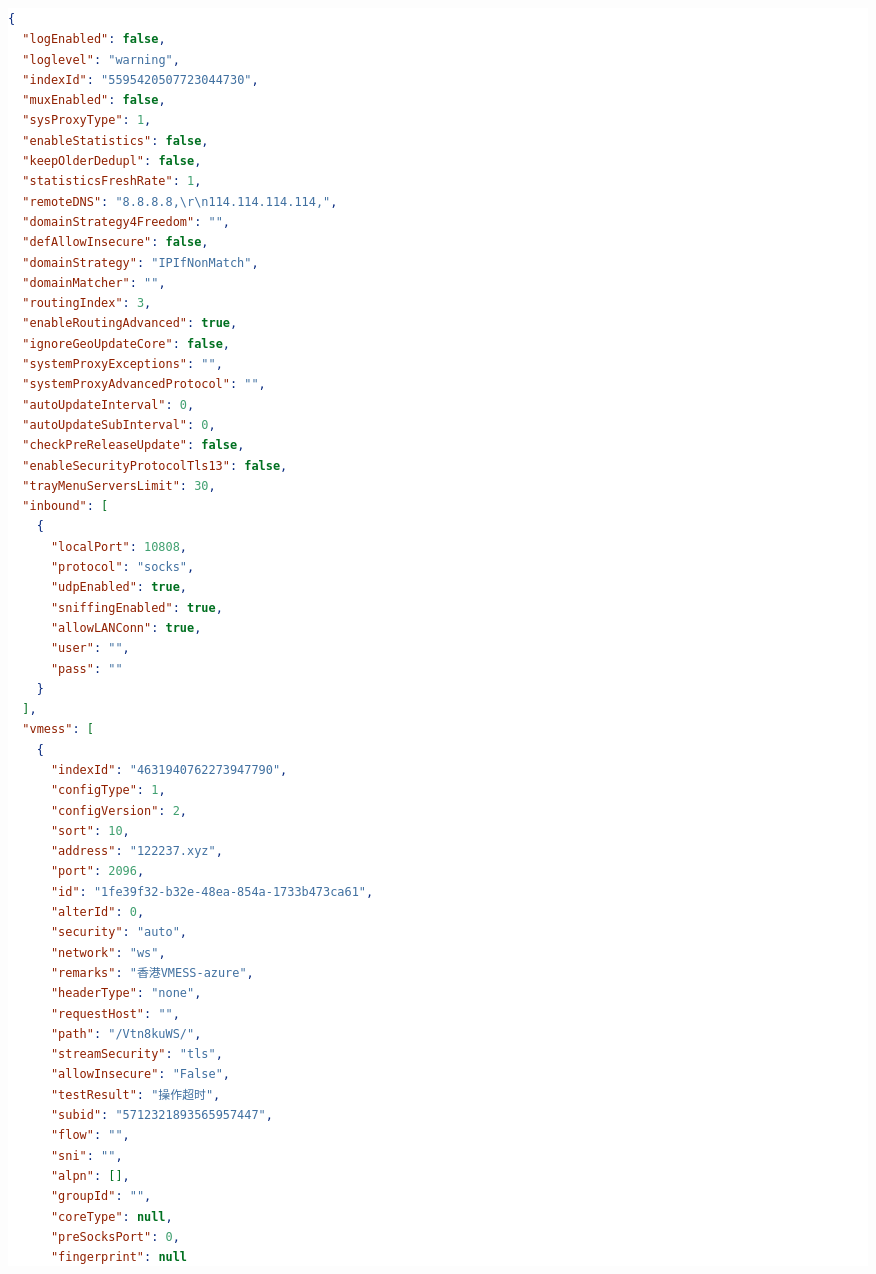 
```json
{
  "logEnabled": false,
  "loglevel": "warning",
  "indexId": "5595420507723044730",
  "muxEnabled": false,
  "sysProxyType": 1,
  "enableStatistics": false,
  "keepOlderDedupl": false,
  "statisticsFreshRate": 1,
  "remoteDNS": "8.8.8.8,\r\n114.114.114.114,",
  "domainStrategy4Freedom": "",
  "defAllowInsecure": false,
  "domainStrategy": "IPIfNonMatch",
  "domainMatcher": "",
  "routingIndex": 3,
  "enableRoutingAdvanced": true,
  "ignoreGeoUpdateCore": false,
  "systemProxyExceptions": "",
  "systemProxyAdvancedProtocol": "",
  "autoUpdateInterval": 0,
  "autoUpdateSubInterval": 0,
  "checkPreReleaseUpdate": false,
  "enableSecurityProtocolTls13": false,
  "trayMenuServersLimit": 30,
  "inbound": [
    {
      "localPort": 10808,
      "protocol": "socks",
      "udpEnabled": true,
      "sniffingEnabled": true,
      "allowLANConn": true,
      "user": "",
      "pass": ""
    }
  ],
  "vmess": [
    {
      "indexId": "4631940762273947790",
      "configType": 1,
      "configVersion": 2,
      "sort": 10,
      "address": "122237.xyz",
      "port": 2096,
      "id": "1fe39f32-b32e-48ea-854a-1733b473ca61",
      "alterId": 0,
      "security": "auto",
      "network": "ws",
      "remarks": "香港VMESS-azure",
      "headerType": "none",
      "requestHost": "",
      "path": "/Vtn8kuWS/",
      "streamSecurity": "tls",
      "allowInsecure": "False",
      "testResult": "操作超时",
      "subid": "5712321893565957447",
      "flow": "",
      "sni": "",
      "alpn": [],
      "groupId": "",
      "coreType": null,
      "preSocksPort": 0,
      "fingerprint": null
```